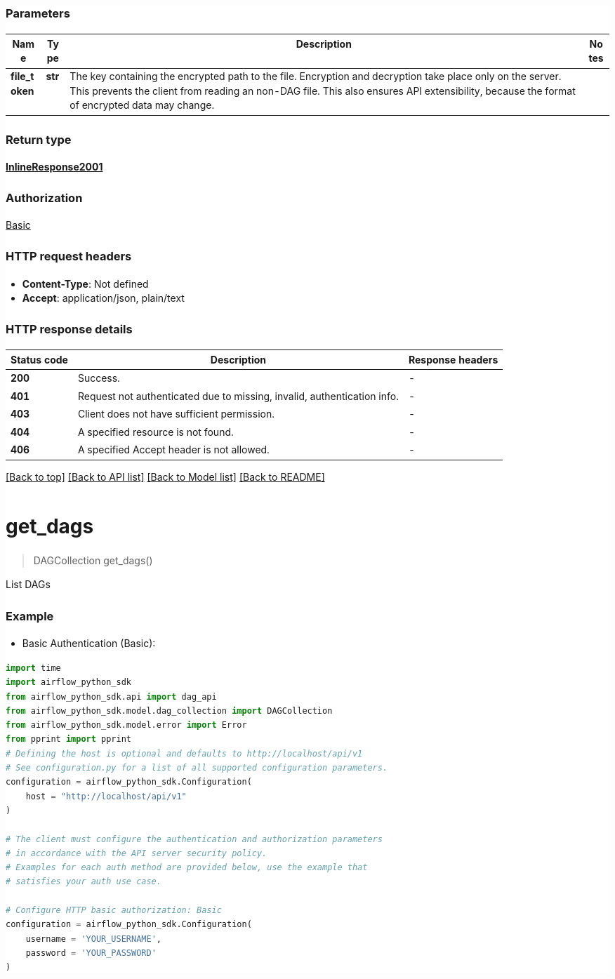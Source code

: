 ### Parameters

Name | Type | Description  | Notes
------------- | ------------- | ------------- | -------------
 **file_token** | **str**| The key containing the encrypted path to the file. Encryption and decryption take place only on the server. This prevents the client from reading an non-DAG file. This also ensures API extensibility, because the format of encrypted data may change.  |

### Return type

[**InlineResponse2001**](InlineResponse2001.md)

### Authorization

[Basic](../README.md#Basic)

### HTTP request headers

 - **Content-Type**: Not defined
 - **Accept**: application/json, plain/text

### HTTP response details
| Status code | Description | Response headers |
|-------------|-------------|------------------|
**200** | Success. |  -  |
**401** | Request not authenticated due to missing, invalid, authentication info. |  -  |
**403** | Client does not have sufficient permission. |  -  |
**404** | A specified resource is not found. |  -  |
**406** | A specified Accept header is not allowed. |  -  |

[[Back to top]](#) [[Back to API list]](../README.md#documentation-for-api-endpoints) [[Back to Model list]](../README.md#documentation-for-models) [[Back to README]](../README.md)

# **get_dags**
> DAGCollection get_dags()

List DAGs

### Example

* Basic Authentication (Basic):
```python
import time
import airflow_python_sdk
from airflow_python_sdk.api import dag_api
from airflow_python_sdk.model.dag_collection import DAGCollection
from airflow_python_sdk.model.error import Error
from pprint import pprint
# Defining the host is optional and defaults to http://localhost/api/v1
# See configuration.py for a list of all supported configuration parameters.
configuration = airflow_python_sdk.Configuration(
    host = "http://localhost/api/v1"
)

# The client must configure the authentication and authorization parameters
# in accordance with the API server security policy.
# Examples for each auth method are provided below, use the example that
# satisfies your auth use case.

# Configure HTTP basic authorization: Basic
configuration = airflow_python_sdk.Configuration(
    username = 'YOUR_USERNAME',
    password = 'YOUR_PASSWORD'
)
```